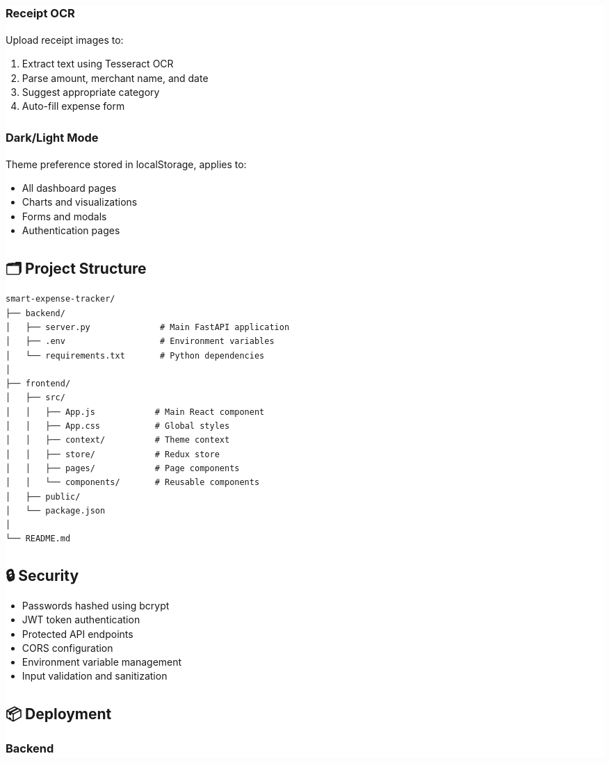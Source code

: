 ### Receipt OCR

Upload receipt images to:
1. Extract text using Tesseract OCR
2. Parse amount, merchant name, and date
3. Suggest appropriate category
4. Auto-fill expense form

### Dark/Light Mode

Theme preference stored in localStorage, applies to:
- All dashboard pages
- Charts and visualizations
- Forms and modals
- Authentication pages

## 🗂️ Project Structure

```
smart-expense-tracker/
├── backend/
│   ├── server.py              # Main FastAPI application
│   ├── .env                   # Environment variables
│   └── requirements.txt       # Python dependencies
│
├── frontend/
│   ├── src/
│   │   ├── App.js            # Main React component
│   │   ├── App.css           # Global styles
│   │   ├── context/          # Theme context
│   │   ├── store/            # Redux store
│   │   ├── pages/            # Page components
│   │   └── components/       # Reusable components
│   ├── public/
│   └── package.json
│
└── README.md
```

## 🔒 Security

- Passwords hashed using bcrypt
- JWT token authentication
- Protected API endpoints
- CORS configuration
- Environment variable management
- Input validation and sanitization

## 📦 Deployment

### Backend
